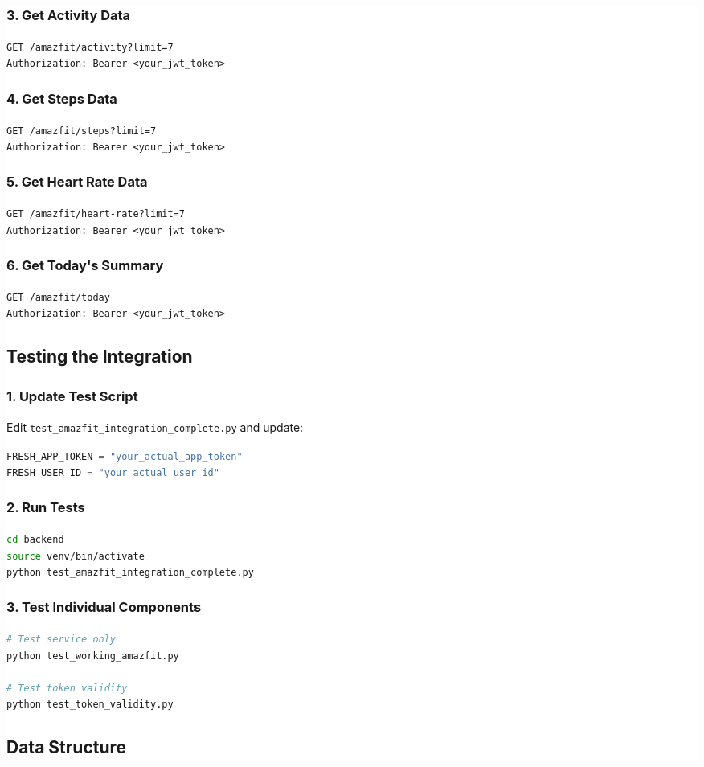 ### 3. Get Activity Data
```http
GET /amazfit/activity?limit=7
Authorization: Bearer <your_jwt_token>
```

### 4. Get Steps Data
```http
GET /amazfit/steps?limit=7
Authorization: Bearer <your_jwt_token>
```

### 5. Get Heart Rate Data
```http
GET /amazfit/heart-rate?limit=7
Authorization: Bearer <your_jwt_token>
```

### 6. Get Today's Summary
```http
GET /amazfit/today
Authorization: Bearer <your_jwt_token>
```

## Testing the Integration

### 1. Update Test Script
Edit `test_amazfit_integration_complete.py` and update:
```python
FRESH_APP_TOKEN = "your_actual_app_token"
FRESH_USER_ID = "your_actual_user_id"
```

### 2. Run Tests
```bash
cd backend
source venv/bin/activate
python test_amazfit_integration_complete.py
```

### 3. Test Individual Components
```bash
# Test service only
python test_working_amazfit.py

# Test token validity
python test_token_validity.py
```

## Data Structure
